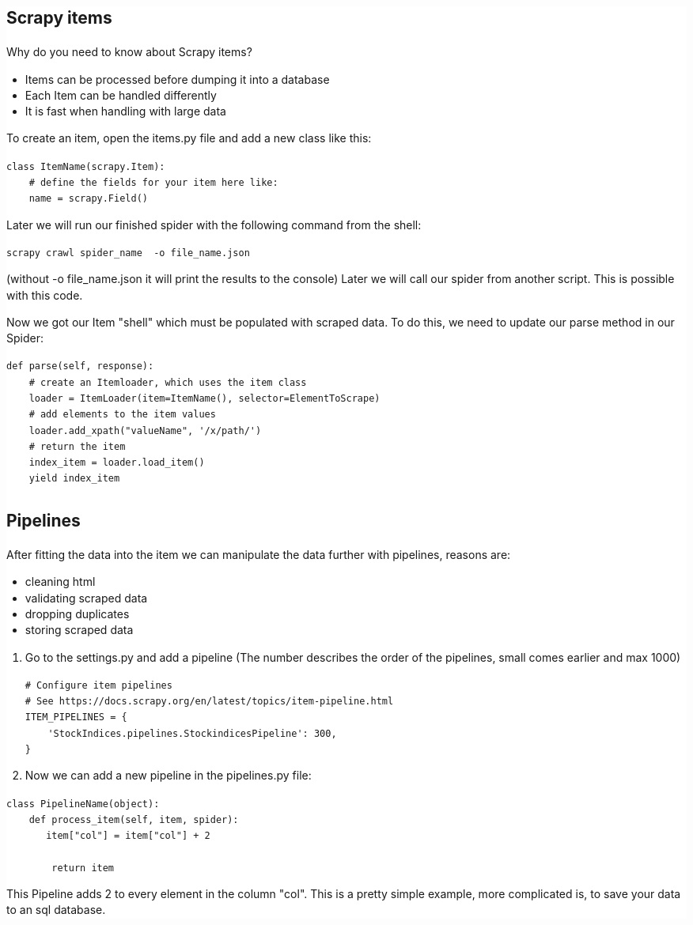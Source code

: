 ## Scrapy items
Why do you need to know about Scrapy items?
* Items can be processed before dumping it into a database
* Each Item can be handled differently
* It is fast when handling with large data

To create an item, open the items.py file and add a new class like this:
```
class ItemName(scrapy.Item):
    # define the fields for your item here like:
    name = scrapy.Field()
```

Later we will run our finished spider with the following command from the shell:
```
scrapy crawl spider_name  -o file_name.json
```
(without -o file_name.json it will print the results to the console)
Later we will call our spider from another script. This is possible with this code.

Now we got our Item "shell" which must be populated with scraped data. To do this, we need to update our
parse method in our Spider:
```
def parse(self, response):
    # create an Itemloader, which uses the item class
    loader = ItemLoader(item=ItemName(), selector=ElementToScrape)
    # add elements to the item values
    loader.add_xpath("valueName", '/x/path/')
    # return the item
    index_item = loader.load_item()
    yield index_item
```

## Pipelines
After fitting the data into the item we can manipulate the data further with pipelines, reasons are:
* cleaning html
* validating scraped data
* dropping duplicates
* storing scraped data

1. Go to the settings.py and add a pipeline (The number describes the order of the pipelines, small comes earlier and max 1000)
    ```
    # Configure item pipelines
    # See https://docs.scrapy.org/en/latest/topics/item-pipeline.html
    ITEM_PIPELINES = {
        'StockIndices.pipelines.StockindicesPipeline': 300,
    }
    ```
2. Now we can add a new pipeline in the pipelines.py file:
```
class PipelineName(object):
    def process_item(self, item, spider):
       item["col"] = item["col"] + 2

        return item 
```
This Pipeline adds 2 to every element in the column "col". This is a pretty simple
example, more complicated is, to save your data to an sql database.
